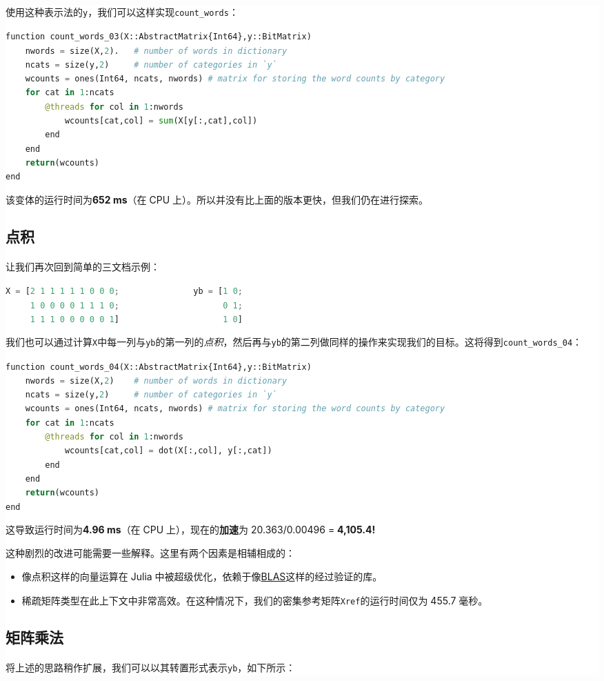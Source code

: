 使用这种表示法的`y`，我们可以这样实现`count_words`：

```py
function count_words_03(X::AbstractMatrix{Int64},y::BitMatrix)
    nwords = size(X,2).   # number of words in dictionary
    ncats = size(y,2)     # number of categories in `y`
    wcounts = ones(Int64, ncats, nwords) # matrix for storing the word counts by category
    for cat in 1:ncats
        @threads for col in 1:nwords
            wcounts[cat,col] = sum(X[y[:,cat],col])
        end
    end
    return(wcounts)
end
```

该变体的运行时间为**652 ms**（在 CPU 上）。所以并没有比上面的版本更快，但我们仍在进行探索。

## 点积

让我们再次回到简单的三文档示例：

```py
X = [2 1 1 1 1 1 0 0 0;               yb = [1 0;
     1 0 0 0 0 1 1 1 0;                     0 1;
     1 1 1 0 0 0 0 0 1]                     1 0]
```

我们也可以通过计算`X`中每一列与`yb`的第一列的*点积*，然后再与`yb`的第二列做同样的操作来实现我们的目标。这将得到`count_words_04`：

```py
function count_words_04(X::AbstractMatrix{Int64},y::BitMatrix)
    nwords = size(X,2)    # number of words in dictionary
    ncats = size(y,2)     # number of categories in `y`
    wcounts = ones(Int64, ncats, nwords) # matrix for storing the word counts by category
    for cat in 1:ncats
        @threads for col in 1:nwords
            wcounts[cat,col] = dot(X[:,col], y[:,cat])
        end
    end
    return(wcounts)
end
```

这导致运行时间为**4.96 ms**（在 CPU 上），现在的**加速**为 20.363/0.00496 = **4,105.4!**

这种剧烈的改进可能需要一些解释。这里有两个因素是相辅相成的：

+   像点积这样的向量运算在 Julia 中被超级优化，依赖于像[BLAS](https://en.wikipedia.org/wiki/Basic_Linear_Algebra_Subprograms)这样的经过验证的库。

+   稀疏矩阵类型在此上下文中非常高效。在这种情况下，我们的密集参考矩阵`Xref`的运行时间仅为 455.7 毫秒。

## 矩阵乘法

将上述的思路稍作扩展，我们可以以其转置形式表示`yb`，如下所示：
